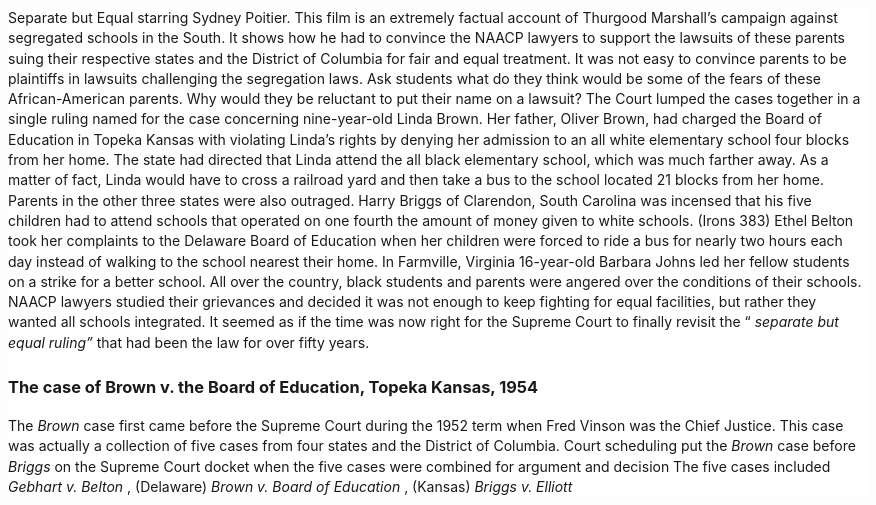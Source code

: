    Separate but Equal
  </i>
  starring Sydney Poitier. This film is an extremely factual account of Thurgood Marshall’s campaign against segregated schools in the South. It shows how he had to convince the NAACP lawyers to support the lawsuits of these parents suing their respective states and the District of Columbia for fair and equal treatment. It was not easy to convince parents to be plaintiffs in lawsuits challenging the segregation laws. Ask students what do they think would be some of the fears of these African-American parents. Why would they be reluctant to put their name on a lawsuit? The Court lumped the cases together in a single ruling named for the case concerning nine-year-old Linda Brown. Her father, Oliver Brown, had charged the Board of Education in Topeka Kansas with violating Linda’s rights by denying her admission to an all white elementary school four blocks from her home. The state had directed that Linda attend the all black elementary school, which was much farther away. As a matter of fact, Linda would have to cross a railroad yard and then take a bus to the school located 21 blocks from her home. Parents in the other three states were also outraged. Harry Briggs of Clarendon, South Carolina was incensed that his five children had to attend schools that operated on one fourth the amount of money given to white schools. (Irons 383) Ethel Belton took her complaints to the Delaware Board of Education when her children were forced to ride a bus for nearly two hours each day instead of walking to the school nearest their home. In Farmville, Virginia 16-year-old Barbara Johns led her fellow students on a strike for a better school. All over the country, black students and parents were angered over the conditions of their schools. NAACP lawyers studied their grievances and decided it was not enough to keep fighting for equal facilities, but rather they wanted all schools integrated. It seemed as if the time was now right for the Supreme Court to finally revisit the “
  <i>
   separate but equal ruling”
  </i>
  that had been the law for over fifty years.
  <i>
  </i>
 </p>

<h3>
  The case of Brown v. the Board of Education, Topeka Kansas, 1954
 </h3>
 <p>
  The
  <i>
   Brown
  </i>
  case first came before the Supreme Court during the 1952 term when Fred Vinson was the Chief Justice. This case was actually a collection of five cases from four states and the District of Columbia. Court scheduling put the
  <i>
   Brown
  </i>
  case before
  <i>
   Briggs
  </i>
  on the Supreme Court docket when the five cases were combined for argument and decision The five cases included
  <i>
   Gebhart v. Belton
  </i>
  , (Delaware)
  <i>
   Brown v. Board of
  </i>
  <i>
   Education
  </i>
  , (Kansas)
  <i>
   Briggs v. Elliott
  </i>